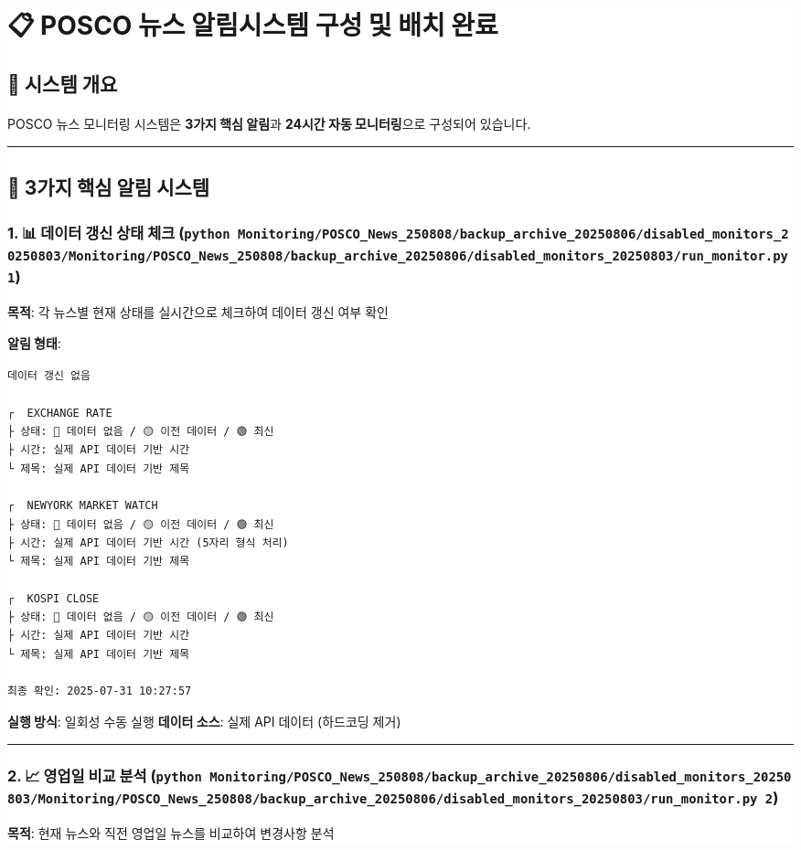 # 📋 POSCO 뉴스 알림시스템 구성 및 배치 완료

## 🎯 시스템 개요

POSCO 뉴스 모니터링 시스템은 **3가지 핵심 알림**과 **24시간 자동 모니터링**으로 구성되어 있습니다.

---

## 🚀 3가지 핵심 알림 시스템

### 1. 📊 데이터 갱신 상태 체크 (`python Monitoring/POSCO_News_250808/backup_archive_20250806/disabled_monitors_20250803/Monitoring/POSCO_News_250808/backup_archive_20250806/disabled_monitors_20250803/run_monitor.py 1`)

**목적**: 각 뉴스별 현재 상태를 실시간으로 체크하여 데이터 갱신 여부 확인

**알림 형태**:
```
데이터 갱신 없음

┌  EXCHANGE RATE
├ 상태: 🔴 데이터 없음 / 🟡 이전 데이터 / 🟢 최신
├ 시간: 실제 API 데이터 기반 시간
└ 제목: 실제 API 데이터 기반 제목

┌  NEWYORK MARKET WATCH  
├ 상태: 🔴 데이터 없음 / 🟡 이전 데이터 / 🟢 최신
├ 시간: 실제 API 데이터 기반 시간 (5자리 형식 처리)
└ 제목: 실제 API 데이터 기반 제목

┌  KOSPI CLOSE
├ 상태: 🔴 데이터 없음 / 🟡 이전 데이터 / 🟢 최신  
├ 시간: 실제 API 데이터 기반 시간
└ 제목: 실제 API 데이터 기반 제목

최종 확인: 2025-07-31 10:27:57
```

**실행 방식**: 일회성 수동 실행
**데이터 소스**: 실제 API 데이터 (하드코딩 제거)

---

### 2. 📈 영업일 비교 분석 (`python Monitoring/POSCO_News_250808/backup_archive_20250806/disabled_monitors_20250803/Monitoring/POSCO_News_250808/backup_archive_20250806/disabled_monitors_20250803/run_monitor.py 2`)

**목적**: 현재 뉴스와 직전 영업일 뉴스를 비교하여 변경사항 분석
